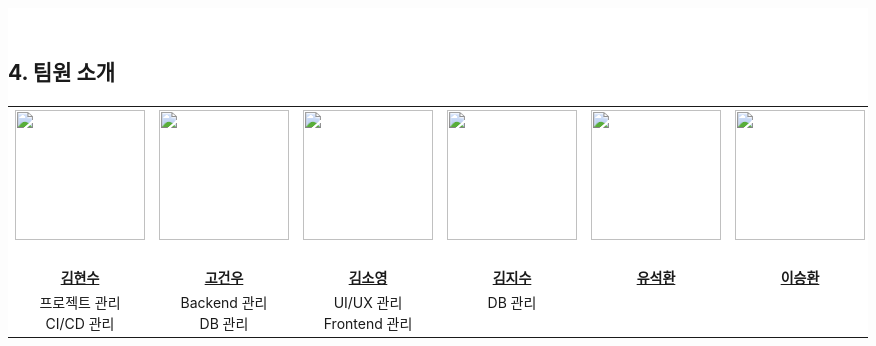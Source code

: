 <br/>

## 4. 팀원 소개

<table>
  <tr height="160px">
    <th align="center" width="140px">
      <a href="https://github.com/find11570"><img height="130px" width="130px" src="https://avatars.githubusercontent.com/u/74519181?v=4"/></a>
    </th>
    <th align="center" width="140px">
      <a href="https://github.com/kogunwoo"><img height="130px" width="130px" src="https://avatars.githubusercontent.com/u/113786196?v=4"/>
    </th>
    <th align="center" width="140px">
      <a href="https://github.com/soyoung1832"><img height="130px" width="130px" src="https://avatars.githubusercontent.com/u/68853692?v=4"/></a>
    </th>
    <th align="center" width="140px">
      <a href="https://github.com/singingsandhill"><img height="130px" width="130px" src="https://avatars.githubusercontent.com/u/64348312?v=4"/></a>
    </th>
    <th align="center" width="140px">
      <a href="https://github.com/YooSeokHwan"><img height="130px" width="130px" src="https://avatars.githubusercontent.com/u/170384539?v=4"/></a>
    </th>
    <th align="center" width="140px">
      <a href="https://github.com/realcold0"><img height="130px" width="130px" src="https://avatars.githubusercontent.com/u/65608503?v=4"/></a>
    </th>
  </tr>
  <tr>
    <td align="center" width="160px">
      <a href="https://github.com/find11570"><strong>김현수</strong></a>
    </td>
    <td align="center" width="160px">
      <a href="https://github.com/kogunwoo"><strong>고건우</strong></a>
    </td>
    <td align="center" width="160px">
      <a href="https://github.com/soyoung1832"><strong>김소영</strong></a>
    </td>
    <td align="center" width="160px">
      <a href="https://github.com/singingsandhill"><strong>김지수</strong></a>
    </td>
    <td align="center" width="160px">
      <a href="https://github.com/YooSeokHwan"><strong>유석환</strong></a>
    </td>
    <td align="center" width="160px">
      <a href="https://github.com/realcold0"><strong>이승환</strong></a>
    </td>
  </tr>
  <tr>
    <td align="center" width="160px">
      프로젝트 관리<br/>
      CI/CD 관리
    </td>
    <td align="center" width="160px">
      Backend 관리<br/>
      DB 관리
    </td>
    <td align="center" width="160px">
      UI/UX 관리<br/>
      Frontend 관리
    </td>
    <td align="center" width="160px">
      DB 관리</strong><br/>